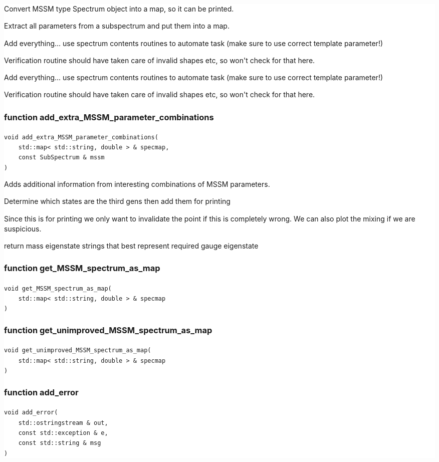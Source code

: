 Convert MSSM type Spectrum object into a map, so it can be printed. 

Extract all parameters from a subspectrum and put them into a map. 


Add everything... use spectrum contents routines to automate task (make sure to use correct template parameter!)

Verification routine should have taken care of invalid shapes etc, so won't check for that here.

Add everything... use spectrum contents routines to automate task (make sure to use correct template parameter!)

Verification routine should have taken care of invalid shapes etc, so won't check for that here.


### function add_extra_MSSM_parameter_combinations

```
void add_extra_MSSM_parameter_combinations(
    std::map< std::string, double > & specmap,
    const SubSpectrum & mssm
)
```

Adds additional information from interesting combinations of MSSM parameters. 

Determine which states are the third gens then add them for printing

Since this is for printing we only want to invalidate the point if this is completely wrong. We can also plot the mixing if we are suspicious.

return mass eigenstate strings that best represent required gauge eigenstate


### function get_MSSM_spectrum_as_map

```
void get_MSSM_spectrum_as_map(
    std::map< std::string, double > & specmap
)
```


### function get_unimproved_MSSM_spectrum_as_map

```
void get_unimproved_MSSM_spectrum_as_map(
    std::map< std::string, double > & specmap
)
```


### function add_error

```
void add_error(
    std::ostringstream & out,
    const std::exception & e,
    const std::string & msg
)
```
